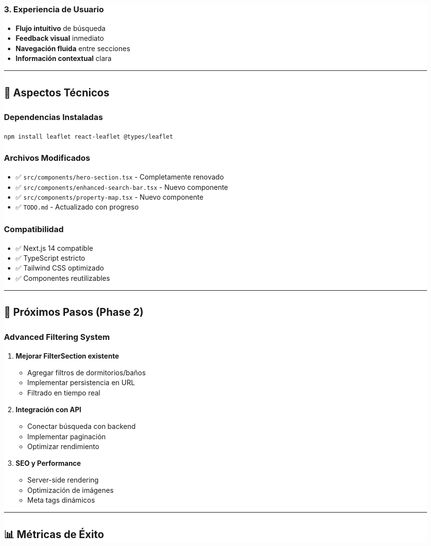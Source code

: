 ### 3. Experiencia de Usuario
- **Flujo intuitivo** de búsqueda
- **Feedback visual** inmediato
- **Navegación fluida** entre secciones
- **Información contextual** clara

---

## 🔧 Aspectos Técnicos

### Dependencias Instaladas
```bash
npm install leaflet react-leaflet @types/leaflet
```

### Archivos Modificados
- ✅ `src/components/hero-section.tsx` - Completamente renovado
- ✅ `src/components/enhanced-search-bar.tsx` - Nuevo componente
- ✅ `src/components/property-map.tsx` - Nuevo componente
- ✅ `TODO.md` - Actualizado con progreso

### Compatibilidad
- ✅ Next.js 14 compatible
- ✅ TypeScript estricto
- ✅ Tailwind CSS optimizado
- ✅ Componentes reutilizables

---

## 🎯 Próximos Pasos (Phase 2)

### Advanced Filtering System
1. **Mejorar FilterSection existente**
   - Agregar filtros de dormitorios/baños
   - Implementar persistencia en URL
   - Filtrado en tiempo real

2. **Integración con API**
   - Conectar búsqueda con backend
   - Implementar paginación
   - Optimizar rendimiento

3. **SEO y Performance**
   - Server-side rendering
   - Optimización de imágenes
   - Meta tags dinámicos

---

## 📊 Métricas de Éxito
